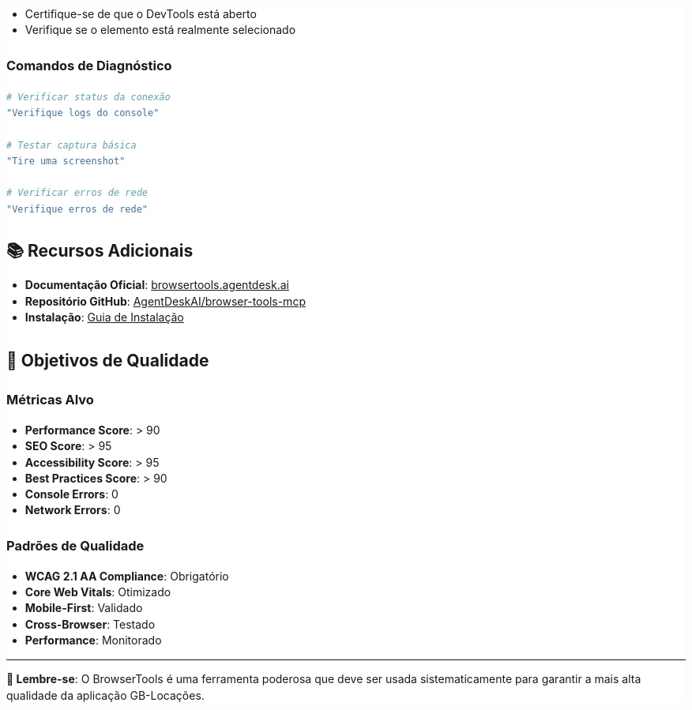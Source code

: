 - Certifique-se de que o DevTools está aberto
- Verifique se o elemento está realmente selecionado

### **Comandos de Diagnóstico**

```bash
# Verificar status da conexão
"Verifique logs do console"

# Testar captura básica
"Tire uma screenshot"

# Verificar erros de rede
"Verifique erros de rede"
```

## 📚 Recursos Adicionais

- **Documentação Oficial**:
  [browsertools.agentdesk.ai](https://browsertools.agentdesk.ai/)
- **Repositório GitHub**:
  [AgentDeskAI/browser-tools-mcp](https://github.com/AgentDeskAI/browser-tools-mcp)
- **Instalação**:
  [Guia de Instalação](https://browsertools.agentdesk.ai/installation)

## 🎯 Objetivos de Qualidade

### **Métricas Alvo**

- **Performance Score**: > 90
- **SEO Score**: > 95
- **Accessibility Score**: > 95
- **Best Practices Score**: > 90
- **Console Errors**: 0
- **Network Errors**: 0

### **Padrões de Qualidade**

- **WCAG 2.1 AA Compliance**: Obrigatório
- **Core Web Vitals**: Otimizado
- **Mobile-First**: Validado
- **Cross-Browser**: Testado
- **Performance**: Monitorado

---

**🧠 Lembre-se**: O BrowserTools é uma ferramenta poderosa que deve ser usada
sistematicamente para garantir a mais alta qualidade da aplicação GB-Locações.

